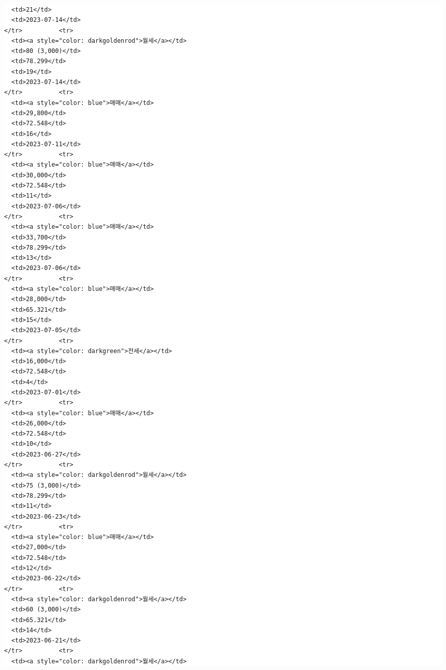      <td>21</td>
      <td>2023-07-14</td>
    </tr>          <tr>
      <td><a style="color: darkgoldenrod">월세</a></td>
      <td>80 (3,000)</td>
      <td>78.299</td>
      <td>19</td>
      <td>2023-07-14</td>
    </tr>          <tr>
      <td><a style="color: blue">매매</a></td>
      <td>29,800</td>
      <td>72.548</td>
      <td>16</td>
      <td>2023-07-11</td>
    </tr>          <tr>
      <td><a style="color: blue">매매</a></td>
      <td>30,000</td>
      <td>72.548</td>
      <td>11</td>
      <td>2023-07-06</td>
    </tr>          <tr>
      <td><a style="color: blue">매매</a></td>
      <td>33,700</td>
      <td>78.299</td>
      <td>13</td>
      <td>2023-07-06</td>
    </tr>          <tr>
      <td><a style="color: blue">매매</a></td>
      <td>28,000</td>
      <td>65.321</td>
      <td>15</td>
      <td>2023-07-05</td>
    </tr>          <tr>
      <td><a style="color: darkgreen">전세</a></td>
      <td>16,000</td>
      <td>72.548</td>
      <td>4</td>
      <td>2023-07-01</td>
    </tr>          <tr>
      <td><a style="color: blue">매매</a></td>
      <td>26,000</td>
      <td>72.548</td>
      <td>10</td>
      <td>2023-06-27</td>
    </tr>          <tr>
      <td><a style="color: darkgoldenrod">월세</a></td>
      <td>75 (3,000)</td>
      <td>78.299</td>
      <td>11</td>
      <td>2023-06-23</td>
    </tr>          <tr>
      <td><a style="color: blue">매매</a></td>
      <td>27,000</td>
      <td>72.548</td>
      <td>12</td>
      <td>2023-06-22</td>
    </tr>          <tr>
      <td><a style="color: darkgoldenrod">월세</a></td>
      <td>60 (3,000)</td>
      <td>65.321</td>
      <td>14</td>
      <td>2023-06-21</td>
    </tr>          <tr>
      <td><a style="color: darkgoldenrod">월세</a></td>